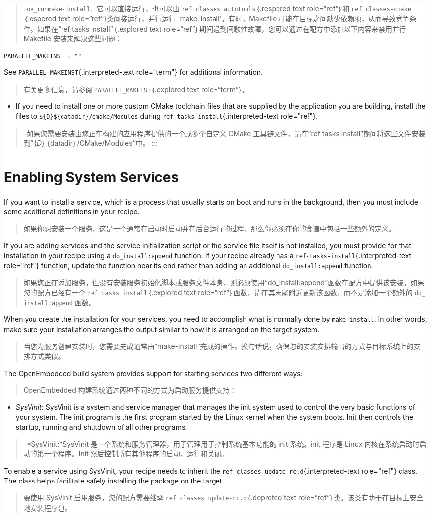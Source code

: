 > -`oe_runmake-install`，它可以直接运行，也可以由 `ref classes autotools`｛.respered text role=“ref”｝和 `ref classes-cmake`｛.espered text role=“ref”}类间接运行，并行运行 `make-install'。有时，Makefile 可能在目标之间缺少依赖项，从而导致竞争条件。如果在“ref tasks install”｛.explored text role=“ref”｝期间遇到间歇性故障，您可以通过在配方中添加以下内容来禁用并行 Makefile 安装来解决这些问题：

```
PARALLEL_MAKEINST = ""
```

See `PARALLEL_MAKEINST`{.interpreted-text role="term"} for additional information.

> 有关更多信息，请参阅 `PARALLEL_MAKEIST`｛.explored text role=“term”｝。

- If you need to install one or more custom CMake toolchain files that are supplied by the application you are building, install the files to `${D}${datadir}/cmake/Modules` during `ref-tasks-install`{.interpreted-text role="ref"}.

> -如果您需要安装由您正在构建的应用程序提供的一个或多个自定义 CMake 工具链文件，请在“ref tasks install”期间将这些文件安装到“$｛D｝$｛datadir｝/CMake/Modules”中。
> :::

# Enabling System Services

If you want to install a service, which is a process that usually starts on boot and runs in the background, then you must include some additional definitions in your recipe.

> 如果你想安装一个服务，这是一个通常在启动时启动并在后台运行的过程，那么你必须在你的食谱中包括一些额外的定义。

If you are adding services and the service initialization script or the service file itself is not installed, you must provide for that installation in your recipe using a `do_install:append` function. If your recipe already has a `ref-tasks-install`{.interpreted-text role="ref"} function, update the function near its end rather than adding an additional `do_install:append` function.

> 如果您正在添加服务，但没有安装服务初始化脚本或服务文件本身，则必须使用“do_install:append”函数在配方中提供该安装。如果您的配方已经有一个 `ref tasks install`｛.explored text role=“ref”｝函数，请在其末尾附近更新该函数，而不是添加一个额外的 `do_install:append` 函数。

When you create the installation for your services, you need to accomplish what is normally done by `make install`. In other words, make sure your installation arranges the output similar to how it is arranged on the target system.

> 当您为服务创建安装时，您需要完成通常由“make-install”完成的操作。换句话说，确保您的安装安排输出的方式与目标系统上的安排方式类似。

The OpenEmbedded build system provides support for starting services two different ways:

> OpenEmbedded 构建系统通过两种不同的方式为启动服务提供支持：

- *SysVinit:* SysVinit is a system and service manager that manages the init system used to control the very basic functions of your system. The init program is the first program started by the Linux kernel when the system boots. Init then controls the startup, running and shutdown of all other programs.

> -*SysVinit:*SysVinit 是一个系统和服务管理器，用于管理用于控制系统基本功能的 init 系统。init 程序是 Linux 内核在系统启动时启动的第一个程序。Init 然后控制所有其他程序的启动、运行和关闭。

To enable a service using SysVinit, your recipe needs to inherit the `ref-classes-update-rc.d`{.interpreted-text role="ref"} class. The class helps facilitate safely installing the package on the target.

> 要使用 SysVinit 启用服务，您的配方需要继承 `ref classes update-rc.d`｛.depreted text role=“ref”｝类。该类有助于在目标上安全地安装程序包。
